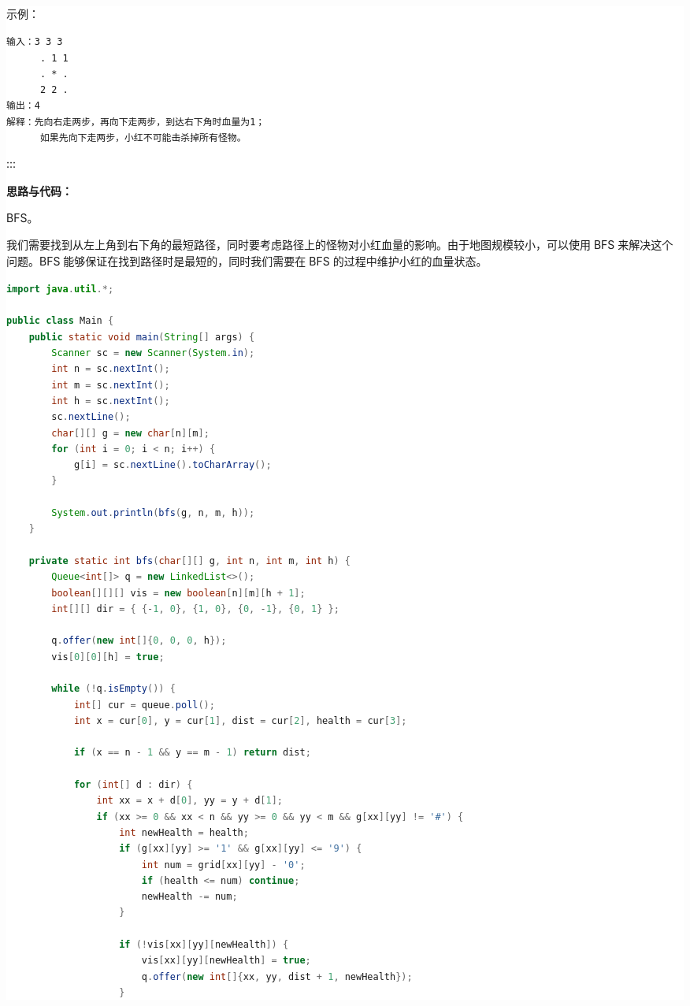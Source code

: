 示例：

```
输入：3 3 3
      . 1 1
      . * .
      2 2 .
输出：4
解释：先向右走两步，再向下走两步，到达右下角时血量为1；
      如果先向下走两步，小红不可能击杀掉所有怪物。
```

:::

**思路与代码：**

BFS。

我们需要找到从左上角到右下角的最短路径，同时要考虑路径上的怪物对小红血量的影响。由于地图规模较小，可以使用 BFS 来解决这个问题。BFS 能够保证在找到路径时是最短的，同时我们需要在 BFS 的过程中维护小红的血量状态。

```java
import java.util.*;

public class Main {
    public static void main(String[] args) {
        Scanner sc = new Scanner(System.in);
        int n = sc.nextInt();
        int m = sc.nextInt();
        int h = sc.nextInt();
        sc.nextLine();
        char[][] g = new char[n][m];
        for (int i = 0; i < n; i++) {
            g[i] = sc.nextLine().toCharArray();
        }

        System.out.println(bfs(g, n, m, h));
    }

    private static int bfs(char[][] g, int n, int m, int h) {
        Queue<int[]> q = new LinkedList<>();
        boolean[][][] vis = new boolean[n][m][h + 1];
        int[][] dir = { {-1, 0}, {1, 0}, {0, -1}, {0, 1} };
        
        q.offer(new int[]{0, 0, 0, h});
        vis[0][0][h] = true;
        
        while (!q.isEmpty()) {
            int[] cur = queue.poll();
            int x = cur[0], y = cur[1], dist = cur[2], health = cur[3];
            
            if (x == n - 1 && y == m - 1) return dist;
            
            for (int[] d : dir) {
                int xx = x + d[0], yy = y + d[1];
                if (xx >= 0 && xx < n && yy >= 0 && yy < m && g[xx][yy] != '#') {
                    int newHealth = health;
                    if (g[xx][yy] >= '1' && g[xx][yy] <= '9') {
                        int num = grid[xx][yy] - '0';
                        if (health <= num) continue;
                        newHealth -= num;
                    }

                    if (!vis[xx][yy][newHealth]) {
                        vis[xx][yy][newHealth] = true;
                        q.offer(new int[]{xx, yy, dist + 1, newHealth});
                    }
```